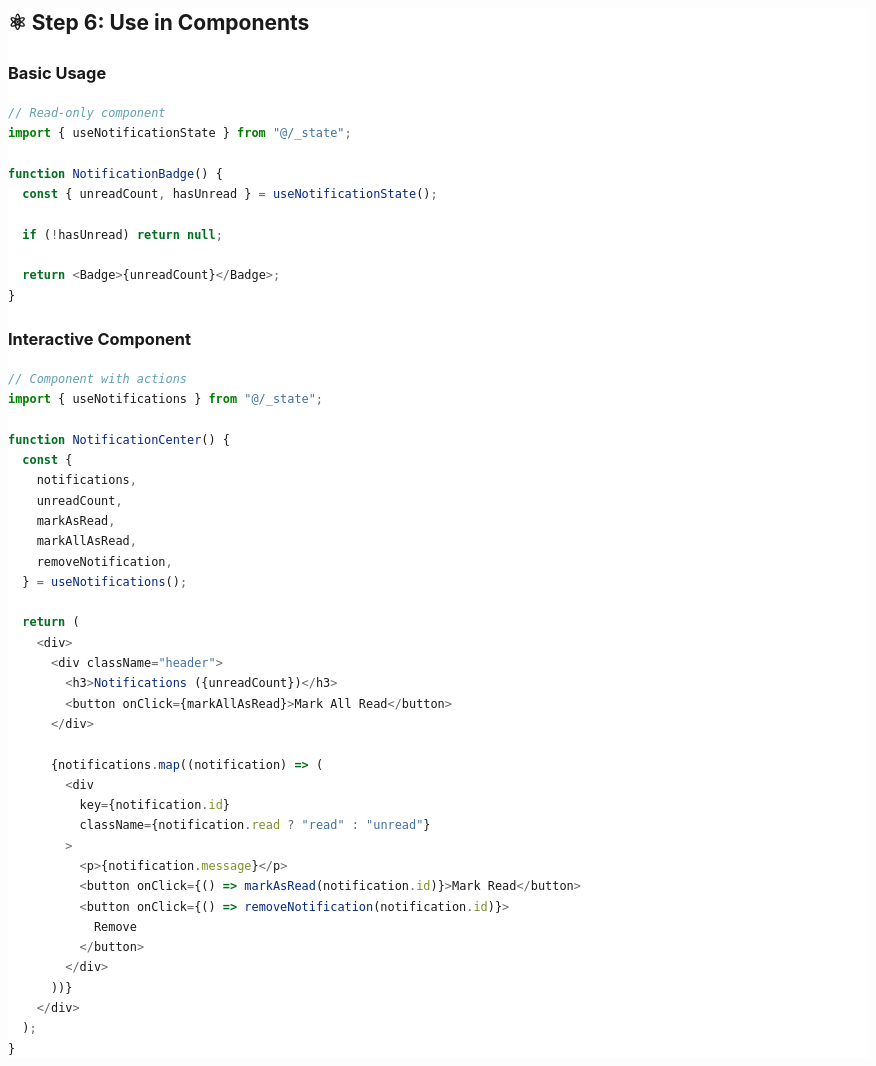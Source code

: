 ## ⚛️ Step 6: Use in Components

### Basic Usage

```typescript
// Read-only component
import { useNotificationState } from "@/_state";

function NotificationBadge() {
  const { unreadCount, hasUnread } = useNotificationState();

  if (!hasUnread) return null;

  return <Badge>{unreadCount}</Badge>;
}
```

### Interactive Component

```typescript
// Component with actions
import { useNotifications } from "@/_state";

function NotificationCenter() {
  const {
    notifications,
    unreadCount,
    markAsRead,
    markAllAsRead,
    removeNotification,
  } = useNotifications();

  return (
    <div>
      <div className="header">
        <h3>Notifications ({unreadCount})</h3>
        <button onClick={markAllAsRead}>Mark All Read</button>
      </div>

      {notifications.map((notification) => (
        <div
          key={notification.id}
          className={notification.read ? "read" : "unread"}
        >
          <p>{notification.message}</p>
          <button onClick={() => markAsRead(notification.id)}>Mark Read</button>
          <button onClick={() => removeNotification(notification.id)}>
            Remove
          </button>
        </div>
      ))}
    </div>
  );
}
```

